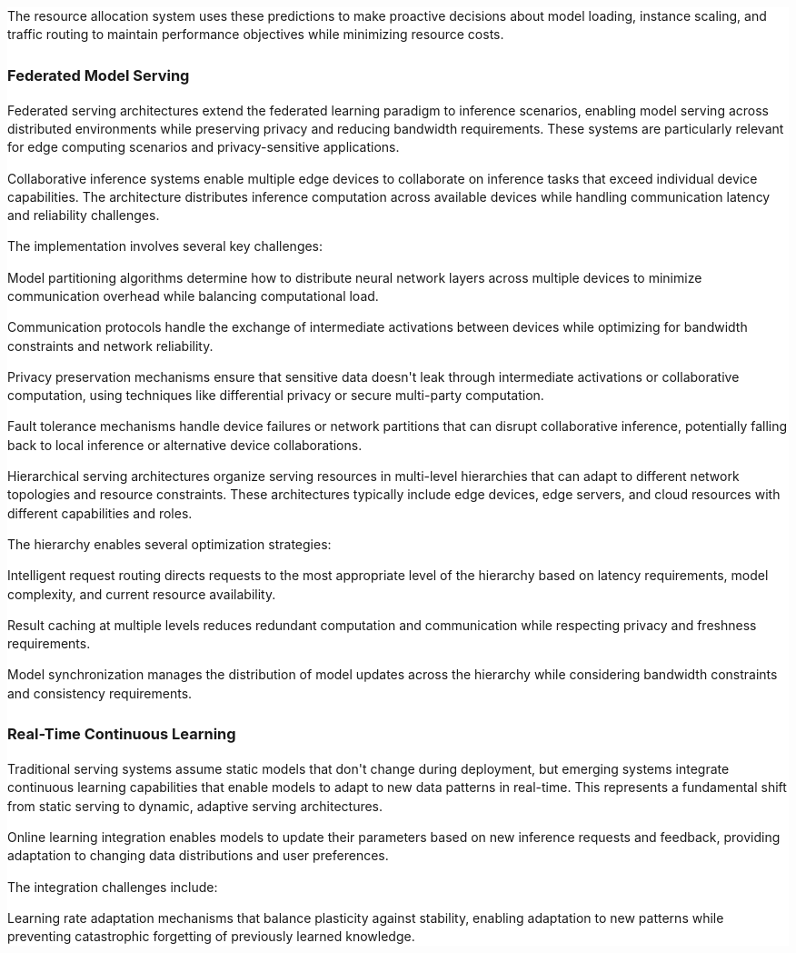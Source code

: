 The resource allocation system uses these predictions to make proactive decisions about model loading, instance scaling, and traffic routing to maintain performance objectives while minimizing resource costs.

### Federated Model Serving

Federated serving architectures extend the federated learning paradigm to inference scenarios, enabling model serving across distributed environments while preserving privacy and reducing bandwidth requirements. These systems are particularly relevant for edge computing scenarios and privacy-sensitive applications.

Collaborative inference systems enable multiple edge devices to collaborate on inference tasks that exceed individual device capabilities. The architecture distributes inference computation across available devices while handling communication latency and reliability challenges.

The implementation involves several key challenges:

Model partitioning algorithms determine how to distribute neural network layers across multiple devices to minimize communication overhead while balancing computational load.

Communication protocols handle the exchange of intermediate activations between devices while optimizing for bandwidth constraints and network reliability.

Privacy preservation mechanisms ensure that sensitive data doesn't leak through intermediate activations or collaborative computation, using techniques like differential privacy or secure multi-party computation.

Fault tolerance mechanisms handle device failures or network partitions that can disrupt collaborative inference, potentially falling back to local inference or alternative device collaborations.

Hierarchical serving architectures organize serving resources in multi-level hierarchies that can adapt to different network topologies and resource constraints. These architectures typically include edge devices, edge servers, and cloud resources with different capabilities and roles.

The hierarchy enables several optimization strategies:

Intelligent request routing directs requests to the most appropriate level of the hierarchy based on latency requirements, model complexity, and current resource availability.

Result caching at multiple levels reduces redundant computation and communication while respecting privacy and freshness requirements.

Model synchronization manages the distribution of model updates across the hierarchy while considering bandwidth constraints and consistency requirements.

### Real-Time Continuous Learning

Traditional serving systems assume static models that don't change during deployment, but emerging systems integrate continuous learning capabilities that enable models to adapt to new data patterns in real-time. This represents a fundamental shift from static serving to dynamic, adaptive serving architectures.

Online learning integration enables models to update their parameters based on new inference requests and feedback, providing adaptation to changing data distributions and user preferences.

The integration challenges include:

Learning rate adaptation mechanisms that balance plasticity against stability, enabling adaptation to new patterns while preventing catastrophic forgetting of previously learned knowledge.
